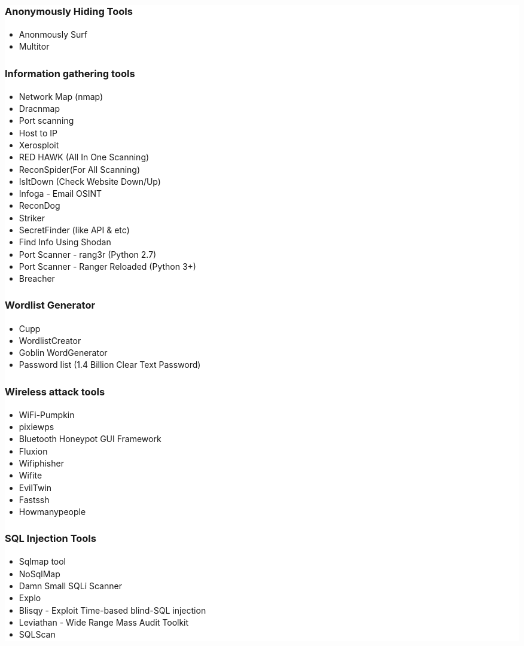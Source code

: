 ### Anonymously Hiding Tools

-   Anonmously Surf
-   Multitor

### Information gathering tools

-   Network Map (nmap)
-   Dracnmap
-   Port scanning
-   Host to IP
-   Xerosploit
-   RED HAWK (All In One Scanning)
-   ReconSpider(For All Scanning)
-   IsItDown (Check Website Down/Up)
-   Infoga - Email OSINT
-   ReconDog
-   Striker
-   SecretFinder (like API & etc)
-   Find Info Using Shodan
-   Port Scanner - rang3r (Python 2.7)
-   Port Scanner - Ranger Reloaded (Python 3+)
-   Breacher

### Wordlist Generator

-   Cupp
-   WordlistCreator
-   Goblin WordGenerator
-   Password list (1.4 Billion Clear Text Password)

### Wireless attack tools

-   WiFi-Pumpkin
-   pixiewps
-   Bluetooth Honeypot GUI Framework
-   Fluxion
-   Wifiphisher
-   Wifite
-   EvilTwin
-   Fastssh
-   Howmanypeople

### SQL Injection Tools

-   Sqlmap tool
-   NoSqlMap
-   Damn Small SQLi Scanner
-   Explo
-   Blisqy - Exploit Time-based blind-SQL injection
-   Leviathan - Wide Range Mass Audit Toolkit
-   SQLScan
